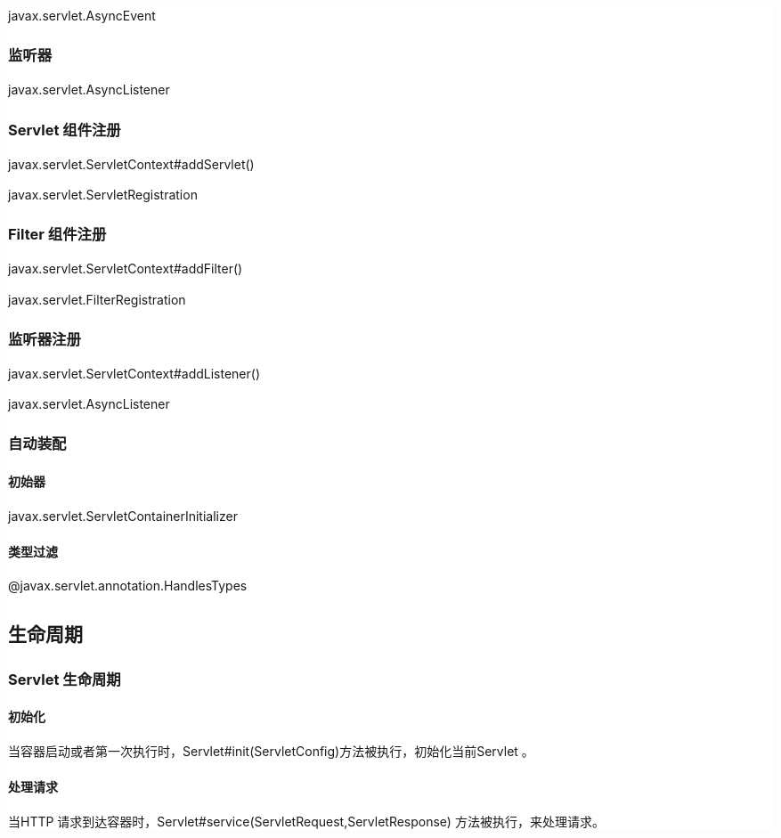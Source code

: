javax.servlet.AsyncEvent



### 监听器

javax.servlet.AsyncListener

### Servlet 组件注册

javax.servlet.ServletContext#addServlet()

javax.servlet.ServletRegistration



### Filter 组件注册

javax.servlet.ServletContext#addFilter()

javax.servlet.FilterRegistration



### 监听器注册

javax.servlet.ServletContext#addListener()

javax.servlet.AsyncListener



### 自动装配

#### 初始器

javax.servlet.ServletContainerInitializer



#### 类型过滤

@javax.servlet.annotation.HandlesTypes



## 生命周期

### Servlet 生命周期

#### 初始化

当容器启动或者第一次执行时，Servlet#init(ServletConfig)方法被执行，初始化当前Servlet 。



#### 处理请求

当HTTP 请求到达容器时，Servlet#service(ServletRequest,ServletResponse) 方法被执行，来处理请求。

